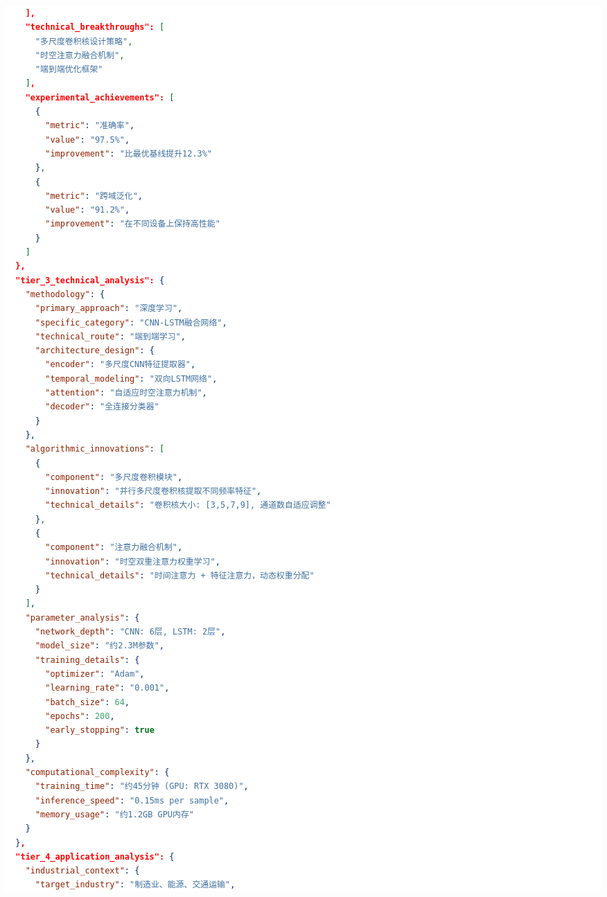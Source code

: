 ```json
    ],
    "technical_breakthroughs": [
      "多尺度卷积核设计策略",
      "时空注意力融合机制",
      "端到端优化框架"
    ],
    "experimental_achievements": [
      {
        "metric": "准确率",
        "value": "97.5%",
        "improvement": "比最优基线提升12.3%"
      },
      {
        "metric": "跨域泛化",
        "value": "91.2%",
        "improvement": "在不同设备上保持高性能"
      }
    ]
  },
  "tier_3_technical_analysis": {
    "methodology": {
      "primary_approach": "深度学习",
      "specific_category": "CNN-LSTM融合网络",
      "technical_route": "端到端学习",
      "architecture_design": {
        "encoder": "多尺度CNN特征提取器",
        "temporal_modeling": "双向LSTM网络", 
        "attention": "自适应时空注意力机制",
        "decoder": "全连接分类器"
      }
    },
    "algorithmic_innovations": [
      {
        "component": "多尺度卷积模块",
        "innovation": "并行多尺度卷积核提取不同频率特征",
        "technical_details": "卷积核大小: [3,5,7,9], 通道数自适应调整"
      },
      {
        "component": "注意力融合机制", 
        "innovation": "时空双重注意力权重学习",
        "technical_details": "时间注意力 + 特征注意力，动态权重分配"
      }
    ],
    "parameter_analysis": {
      "network_depth": "CNN: 6层, LSTM: 2层",
      "model_size": "约2.3M参数",
      "training_details": {
        "optimizer": "Adam",
        "learning_rate": "0.001",
        "batch_size": 64,
        "epochs": 200,
        "early_stopping": true
      }
    },
    "computational_complexity": {
      "training_time": "约45分钟 (GPU: RTX 3080)",
      "inference_speed": "0.15ms per sample",
      "memory_usage": "约1.2GB GPU内存"
    }
  },
  "tier_4_application_analysis": {
    "industrial_context": {
      "target_industry": "制造业、能源、交通运输",
```